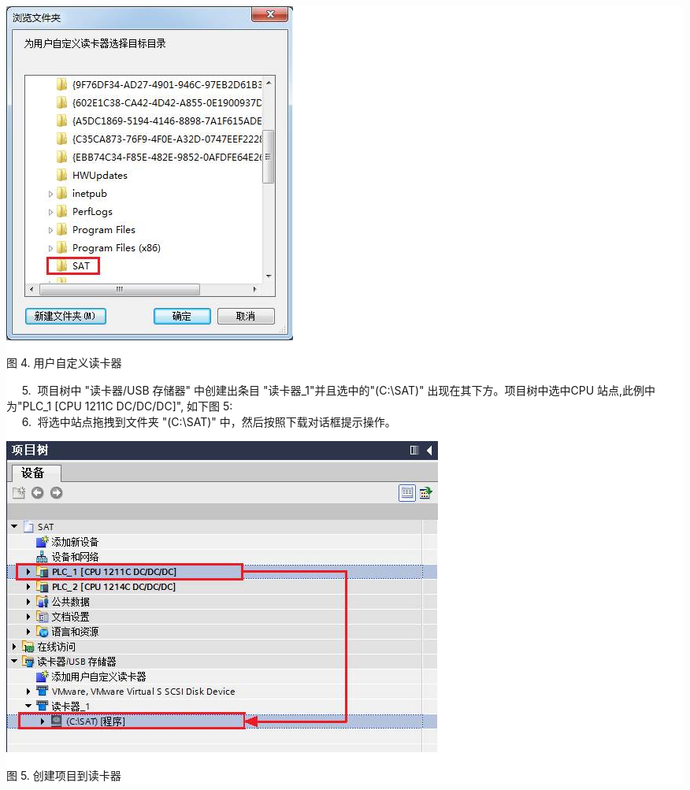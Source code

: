 ![](images/1-04.jpg)

图 4\. 用户自定义读卡器

     5.  项目树中 "读卡器/USB 存储器" 中创建出条目 "读卡器\_1"并且选中的"(C:\\SAT)" 出现在其下方。项目树中选中CPU 站点,此例中为"PLC\_1 \[CPU 1211C DC/DC/DC\]", 如下图 5:  
     6.  将选中站点拖拽到文件夹 "(C:\\SAT)" 中，然后按照下载对话框提示操作。

![](images/1-05.jpg)

图 5\. 创建项目到读卡器
